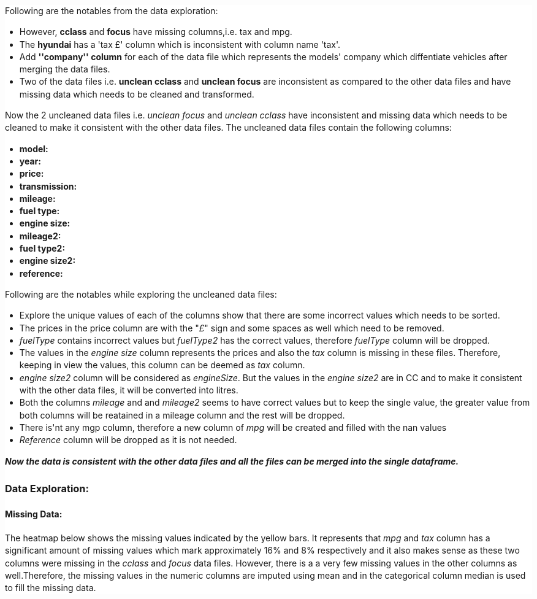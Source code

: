 Following are the notables from the data exploration:

* However, **cclass** and **focus** have missing columns,i.e. tax and mpg.
* The **hyundai** has a 'tax £' column which is inconsistent with column name 'tax'.
* Add **''company'' column** for each of the data file which represents the models' company which diffentiate vehicles after merging the data files.
* Two of the data files i.e. **unclean cclass** and **unclean focus** are inconsistent as compared to the other data files and have missing data which needs to be cleaned and transformed. 

Now the 2 uncleaned data files i.e. _unclean focus_ and _unclean cclass_ have inconsistent and missing data which needs to be cleaned to make it consistent with the other data files. The uncleaned data files contain the following columns:

* **model:**  
* **year:**  
* **price:**  
* **transmission:**  
* **mileage:**  
* **fuel type:**  
*  **engine size:**  
* **mileage2:**  
* **fuel type2:**  
* **engine size2:**  
* **reference:**  

Following are the notables while exploring the uncleaned data files:

* Explore the unique values of each of the columns show that there are some incorrect values which needs to be sorted.  
* The prices in the price column are with the "_£_" sign and some spaces as well which need to be removed.  
* _fuelType_ contains incorrect values but _fuelType2_ has the correct values, therefore _fuelType_ column will be dropped.  
* The values in the _engine size_ column represents the prices and also the _tax_ column is missing in these files. Therefore, keeping in view the values, this column can be deemed as _tax_ column.  
* _engine size2_  column will be considered as _engineSize_. But the values in the _engine size2_ are in CC and to make it consistent with the other data files, it will be converted into litres.   
* Both the columns _mileage_ and and _mileage2_ seems to have correct values but to keep the single value,  the greater value from both columns will be reatained in a mileage column and the rest will be dropped.   
* There is'nt any mgp column, therefore a new column of _mpg_ will be created and filled with the nan values
* _Reference_ column will be dropped as it is not needed.  

**_Now the data is consistent with the other data files and all the files can be merged into the single dataframe._**

### Data Exploration:

#### Missing Data:    
The heatmap below shows the missing values indicated by the yellow bars. It represents that _mpg_ and _tax_ column has a significant amount of missing values which mark approximately 16% and 8% respectively and it also makes sense as these two columns were missing in the _cclass_ and _focus_ data files. However, there is a a very few missing values in the other columns as well.Therefore, the missing values in the numeric columns are imputed using mean and in the categorical column median is used to fill the missing data.  